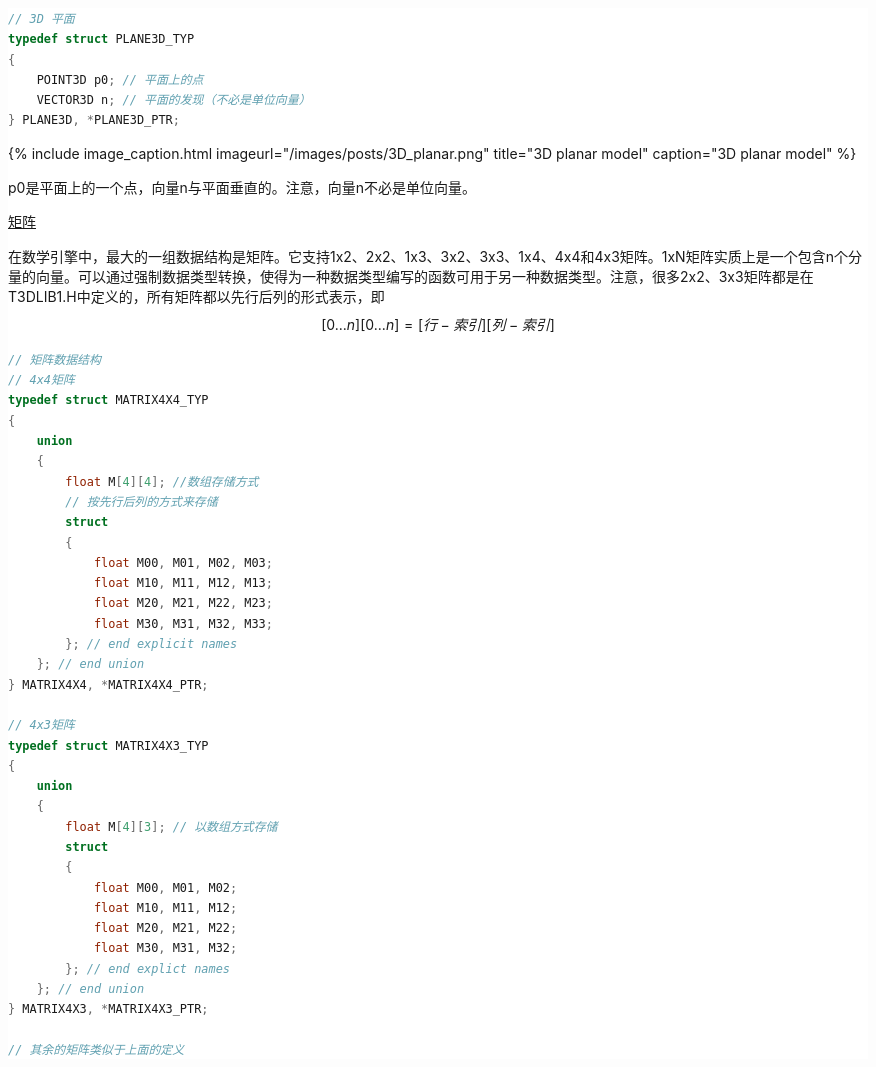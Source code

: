 ```c++
// 3D 平面
typedef struct PLANE3D_TYP
{
    POINT3D p0; // 平面上的点
    VECTOR3D n; // 平面的发现（不必是单位向量）
} PLANE3D, *PLANE3D_PTR;
```

{% include image_caption.html imageurl="/images/posts/3D_planar.png" title="3D planar model" caption="3D planar model" %}

p0是平面上的一个点，向量n与平面垂直的。注意，向量n不必是单位向量。

<u>矩阵</u>

在数学引擎中，最大的一组数据结构是矩阵。它支持1x2、2x2、1x3、3x2、3x3、1x4、4x4和4x3矩阵。1xN矩阵实质上是一个包含n个分量的向量。可以通过强制数据类型转换，使得为一种数据类型编写的函数可用于另一种数据类型。注意，很多2x2、3x3矩阵都是在T3DLIB1.H中定义的，所有矩阵都以先行后列的形式表示，即
$$
[0...n][0...n]=[行-索引][列-索引]
$$

```c++
// 矩阵数据结构
// 4x4矩阵
typedef struct MATRIX4X4_TYP
{
    union
    {
        float M[4][4]; //数组存储方式
        // 按先行后列的方式来存储
        struct
        {
            float M00, M01, M02, M03;
            float M10, M11, M12, M13;
            float M20, M21, M22, M23;
            float M30, M31, M32, M33;
        }; // end explicit names
    }; // end union
} MATRIX4X4, *MATRIX4X4_PTR;

// 4x3矩阵
typedef struct MATRIX4X3_TYP
{
    union
    {
        float M[4][3]; // 以数组方式存储
        struct
        {
            float M00, M01, M02;
            float M10, M11, M12;
            float M20, M21, M22;
            float M30, M31, M32;
        }; // end explict names
    }; // end union
} MATRIX4X3, *MATRIX4X3_PTR;

// 其余的矩阵类似于上面的定义
```

